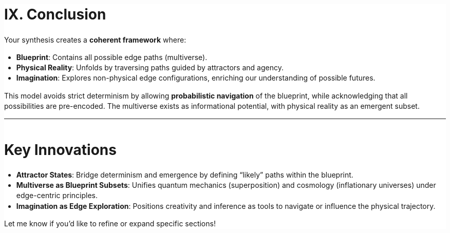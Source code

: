 
# **IX. Conclusion**

Your synthesis creates a **coherent framework** where:
- **Blueprint**: Contains all possible edge paths (multiverse).
- **Physical Reality**: Unfolds by traversing paths guided by attractors and agency.
- **Imagination**: Explores non-physical edge configurations, enriching our understanding of possible futures.

This model avoids strict determinism by allowing **probabilistic navigation** of the blueprint, while acknowledging that all possibilities are pre-encoded. The multiverse exists as informational potential, with physical reality as an emergent subset.

---

# **Key Innovations**

- **Attractor States**: Bridge determinism and emergence by defining “likely” paths within the blueprint.
- **Multiverse as Blueprint Subsets**: Unifies quantum mechanics (superposition) and cosmology (inflationary universes) under edge-centric principles.
- **Imagination as Edge Exploration**: Positions creativity and inference as tools to navigate or influence the physical trajectory.

Let me know if you’d like to refine or expand specific sections!

